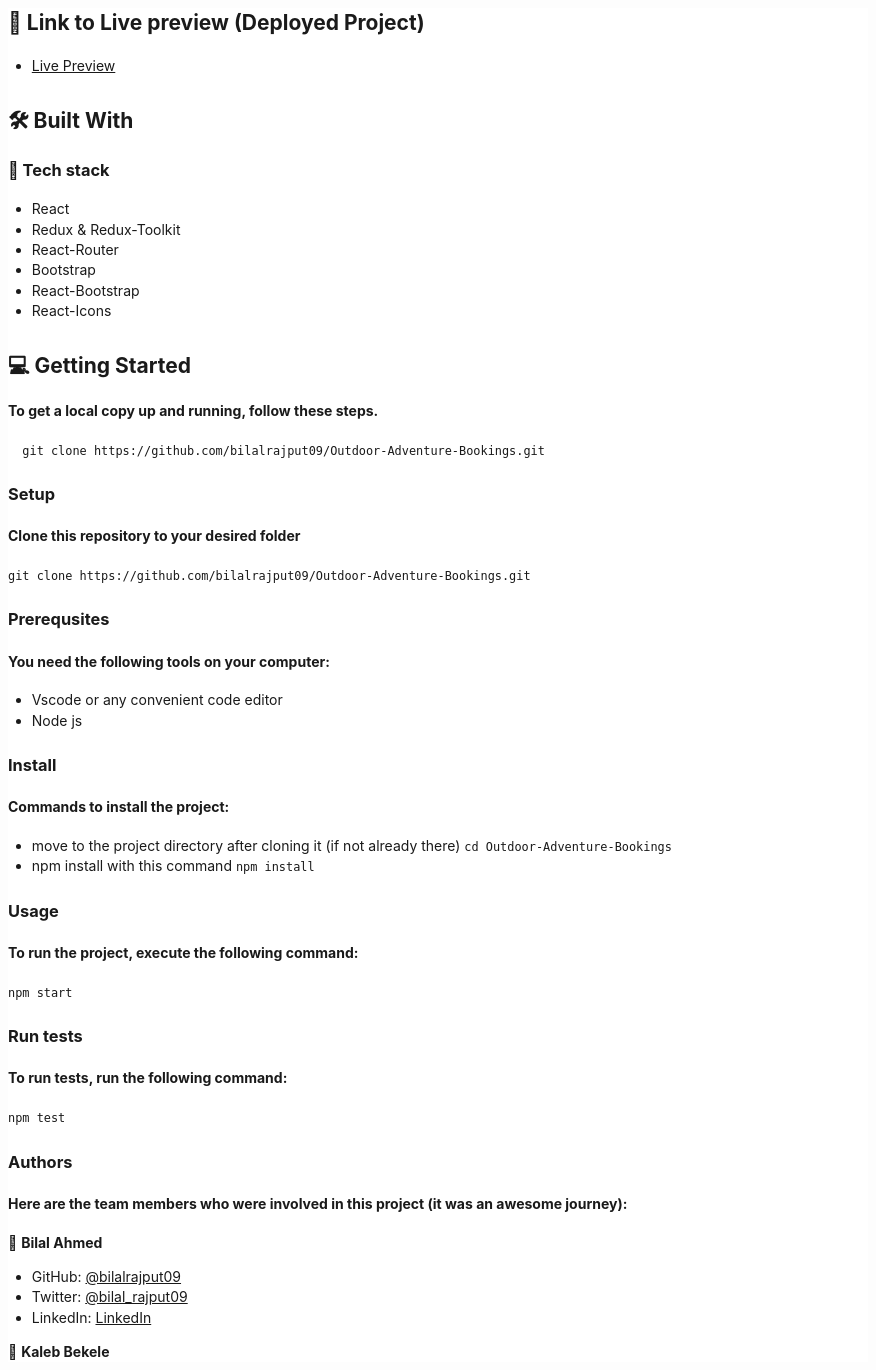 ## 🚀 Link to Live preview (Deployed Project) <a name="live-demo"></a>
- [Live Preview](https://outdoor-adventures-booking.onrender.com/)
  
## 🛠 Built With <a name="built-with"></a>
### 🤖 Tech stack <a name="tech-stack"></a>
- React
- Redux & Redux-Toolkit
- React-Router
- Bootstrap
- React-Bootstrap
- React-Icons

## 💻 Getting Started <a name="getting-started"></a>

#### To get a local copy up and running, follow these steps.
```
  git clone https://github.com/bilalrajput09/Outdoor-Adventure-Bookings.git
```

### Setup <a name="setup"></a>

#### Clone this repository to your desired folder
```git clone https://github.com/bilalrajput09/Outdoor-Adventure-Bookings.git```

### Prerequsites <a name="prerequisites"></a>

#### You need the following tools on your computer:
- Vscode or any convenient code editor
- Node js 
  
### Install <a name="install"></a>

#### Commands to install the project:
- move to the project directory after cloning it (if not already there) ```cd Outdoor-Adventure-Bookings```
- npm install with this command ```npm install```

### Usage <a name="usage"></a>

#### To run the project, execute the following command:

```npm start```

### Run tests <a name="run-tests"></a>

#### To run tests, run the following command:

```npm test```

### Authors <a name="authors"></a>
#### Here are the team members who were involved in this project (it was an awesome journey):
👤 **Bilal Ahmed**

- GitHub: [@bilalrajput09](https://github.com/bilalrajput09)
- Twitter: [@bilal_rajput09](https://twitter.com/bilal_rajput09)
- LinkedIn: [LinkedIn](https://www.linkedin.com/in/bilal-ahmed-18b12019a/)

👤 **Kaleb Bekele**

```